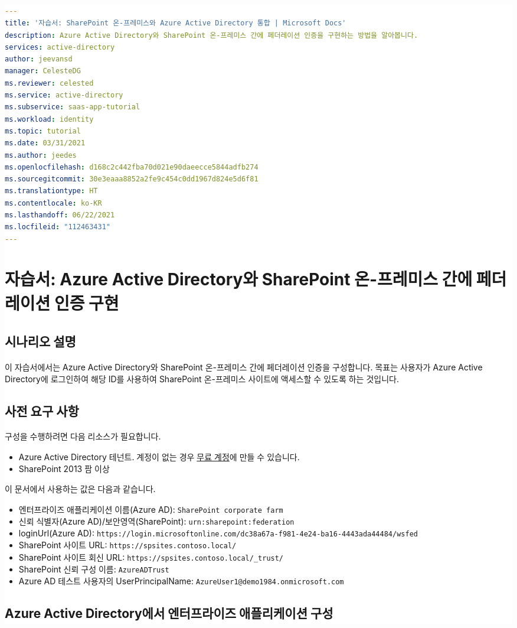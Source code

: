 ```yaml
---
title: '자습서: SharePoint 온-프레미스와 Azure Active Directory 통합 | Microsoft Docs'
description: Azure Active Directory와 SharePoint 온-프레미스 간에 페더레이션 인증을 구현하는 방법을 알아봅니다.
services: active-directory
author: jeevansd
manager: CelesteDG
ms.reviewer: celested
ms.service: active-directory
ms.subservice: saas-app-tutorial
ms.workload: identity
ms.topic: tutorial
ms.date: 03/31/2021
ms.author: jeedes
ms.openlocfilehash: d168c2c442fba70d021e90daeecce5844adfb274
ms.sourcegitcommit: 30e3eaaa8852a2fe9c454c0dd1967d824e5d6f81
ms.translationtype: HT
ms.contentlocale: ko-KR
ms.lasthandoff: 06/22/2021
ms.locfileid: "112463431"
---
```

# <a name="tutorial-implement-federated-authentication-between-azure-active-directory-and-sharepoint-on-premises"></a>자습서: Azure Active Directory와 SharePoint 온-프레미스 간에 페더레이션 인증 구현

## <a name="scenario-description"></a>시나리오 설명

이 자습서에서는 Azure Active Directory와 SharePoint 온-프레미스 간에 페더레이션 인증을 구성합니다. 목표는 사용자가 Azure Active Directory에 로그인하여 해당 ID를 사용하여 SharePoint 온-프레미스 사이트에 액세스할 수 있도록 하는 것입니다.

## <a name="prerequisites"></a>사전 요구 사항

구성을 수행하려면 다음 리소스가 필요합니다.
* Azure Active Directory 테넌트. 계정이 없는 경우 [무료 계정](https://azure.microsoft.com/free/)에 만들 수 있습니다.
* SharePoint 2013 팜 이상

이 문서에서 사용하는 값은 다음과 같습니다.
- 엔터프라이즈 애플리케이션 이름(Azure AD): `SharePoint corporate farm`
- 신뢰 식별자(Azure AD)/보안영역(SharePoint): `urn:sharepoint:federation`
- loginUrl(Azure AD): `https://login.microsoftonline.com/dc38a67a-f981-4e24-ba16-4443ada44484/wsfed`
- SharePoint 사이트 URL: `https://spsites.contoso.local/`
- SharePoint 사이트 회신 URL: `https://spsites.contoso.local/_trust/`
- SharePoint 신뢰 구성 이름: `AzureADTrust`
- Azure AD 테스트 사용자의 UserPrincipalName: `AzureUser1@demo1984.onmicrosoft.com`

## <a name="configure-an-enterprise-application-in-azure-active-directory"></a>Azure Active Directory에서 엔터프라이즈 애플리케이션 구성
